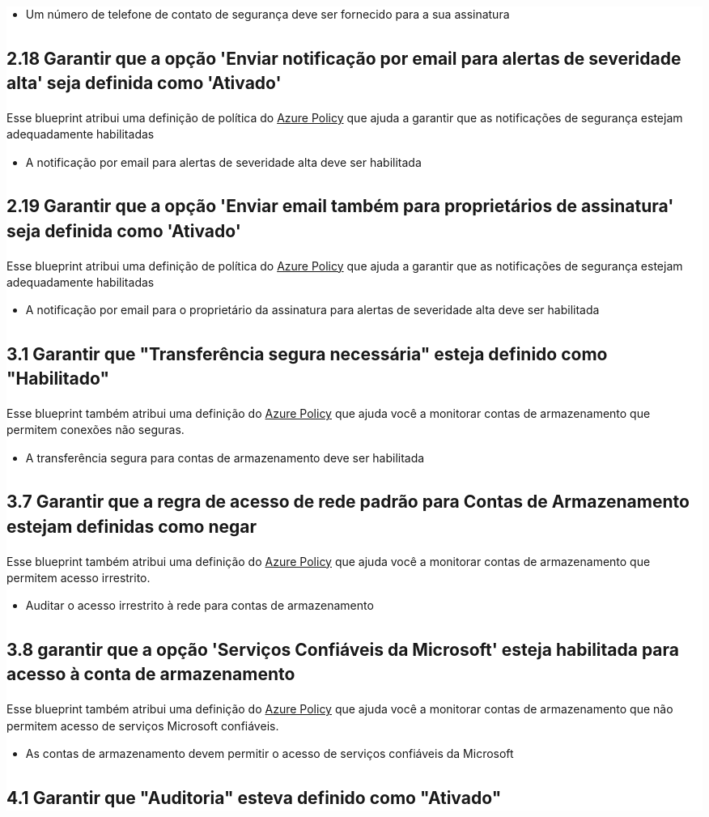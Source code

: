 - Um número de telefone de contato de segurança deve ser fornecido para a sua assinatura

## <a name="218-ensure-that-send-email-notification-for-high-severity-alerts-is-set-to-on"></a>2.18 Garantir que a opção 'Enviar notificação por email para alertas de severidade alta' seja definida como 'Ativado'

Esse blueprint atribui uma definição de política do [Azure Policy](../../../policy/overview.md) que ajuda a garantir que as notificações de segurança estejam adequadamente habilitadas

- A notificação por email para alertas de severidade alta deve ser habilitada

## <a name="219-ensure-that-send-email-also-to-subscription-owners-is-set-to-on"></a>2.19 Garantir que a opção 'Enviar email também para proprietários de assinatura' seja definida como 'Ativado'

Esse blueprint atribui uma definição de política do [Azure Policy](../../../policy/overview.md) que ajuda a garantir que as notificações de segurança estejam adequadamente habilitadas

- A notificação por email para o proprietário da assinatura para alertas de severidade alta deve ser habilitada

## <a name="31-ensure-that-secure-transfer-required-is-set-to-enabled"></a>3.1 Garantir que "Transferência segura necessária" esteja definido como "Habilitado"

Esse blueprint também atribui uma definição do [Azure Policy](../../../policy/overview.md) que ajuda você a monitorar contas de armazenamento que permitem conexões não seguras.

- A transferência segura para contas de armazenamento deve ser habilitada

## <a name="37-ensure-default-network-access-rule-for-storage-accounts-is-set-to-deny"></a>3.7 Garantir que a regra de acesso de rede padrão para Contas de Armazenamento estejam definidas como negar

Esse blueprint também atribui uma definição do [Azure Policy](../../../policy/overview.md) que ajuda você a monitorar contas de armazenamento que permitem acesso irrestrito.

- Auditar o acesso irrestrito à rede para contas de armazenamento

## <a name="38-ensure-trusted-microsoft-services-is-enabled-for-storage-account-access"></a>3.8 garantir que a opção 'Serviços Confiáveis da Microsoft' esteja habilitada para acesso à conta de armazenamento

Esse blueprint também atribui uma definição do [Azure Policy](../../../policy/overview.md) que ajuda você a monitorar contas de armazenamento que não permitem acesso de serviços Microsoft confiáveis.

- As contas de armazenamento devem permitir o acesso de serviços confiáveis da Microsoft

## <a name="41-ensure-that-auditing-is-set-to-on"></a>4.1 Garantir que "Auditoria" esteva definido como "Ativado"
